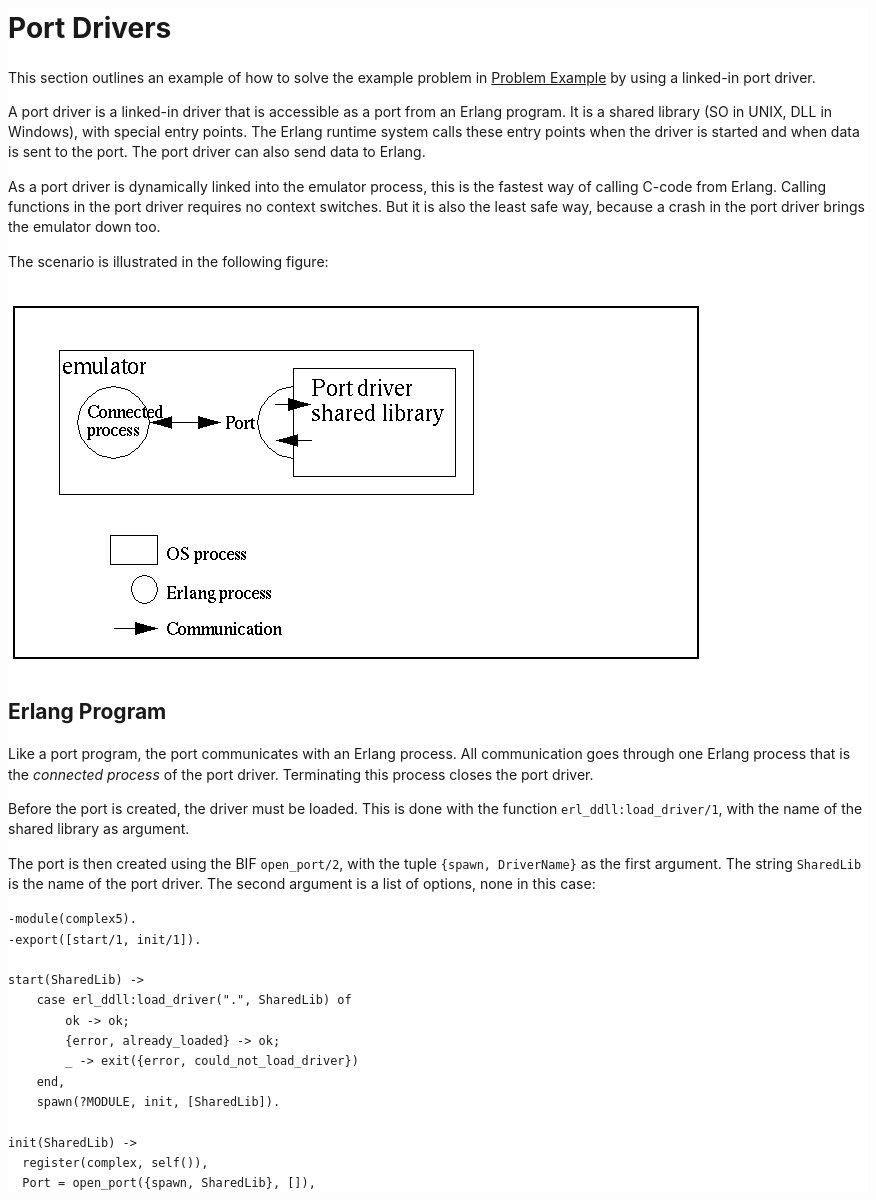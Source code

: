 # Port Drivers

This section outlines an example of how to solve the example problem in [Problem Example](example.md) by using a linked-in port driver.

A port driver is a linked-in driver that is accessible as a port from an Erlang program. It is a shared library (SO in UNIX, DLL in Windows), with special entry points. The Erlang runtime system calls these entry points when the driver is started and when data is sent to the port. The port driver can also send data to Erlang.

As a port driver is dynamically linked into the emulator process, this is the fastest way of calling C-code from Erlang. Calling functions in the port driver requires no context switches. But it is also the least safe way, because a crash in the port driver brings the emulator down too.

The scenario is illustrated in the following figure:

![Port Driver Communication](assets/port_driver.gif "Port Driver Communication")

## Erlang Program

Like a port program, the port communicates with an Erlang process. All communication goes through one Erlang process that is the *connected process* of the port driver. Terminating this process closes the port driver.

Before the port is created, the driver must be loaded. This is done with the function `erl_ddll:load_driver/1`, with the name of the shared library as argument.

The port is then created using the BIF `open_port/2`, with the tuple `{spawn, DriverName}` as the first argument. The string `SharedLib` is the name of the port driver. The second argument is a list of options, none in this case:

```text
-module(complex5).
-export([start/1, init/1]).

start(SharedLib) ->
    case erl_ddll:load_driver(".", SharedLib) of
        ok -> ok;
        {error, already_loaded} -> ok;
        _ -> exit({error, could_not_load_driver})
    end,
    spawn(?MODULE, init, [SharedLib]).

init(SharedLib) ->
  register(complex, self()),
  Port = open_port({spawn, SharedLib}, []),
```